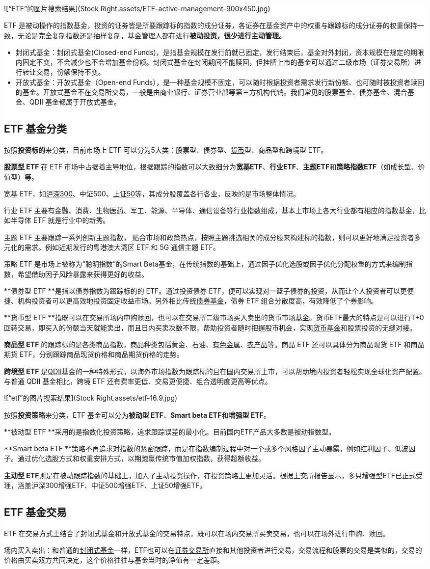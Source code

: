 ![“ETF”的图片搜索结果](Stock Right.assets/ETF-active-management-900x450.jpg)

ETF 是被动操作的指数基金，投资的证券皆是所要跟踪标的指数的成分证券，各证券在基金资产中的权重与跟踪标的成分证券的权重保持一致，无论是完全复制指数还是抽样复制，基金管理人都在进行**被动投资，很少进行主动管理。**

* 封闭式基金：封闭式基金(Closed-end Funds)，是指基金规模在发行前就已固定，发行结束后，基金对外封闭，资本规模在规定的期限内固定不变，不会减少也不会增加基金份额。封闭式基金在封闭期间不能赎回，但挂牌上市的基金可以通过二级市场（证券交易所）进行转让交易，份额保持不变。
* 开放式基金：开放式基金（Open-end Funds），是一种基金规模不固定，可以随时根据投资者需求发行新份额、也可随时被投资者赎回的基金。开放式基金不在交易所交易，一般是由商业银行、证券营业部等第三方机构代销。我们常见的股票基金、债券基金、混合基金、QDII 基金都属于开放式基金。

## ETF 基金分类

按照**投资标的**来分类，目前市场上 ETF 可以分为5大类：股票型、债券型、[货币](http://data.eastmoney.com/cjsj/hbgyl.html)型、商品型和跨境型 ETF。

**股票型 ETF** 在 ETF 市场中占据着主导地位，根据跟踪的指数可以大致细分为**宽基ETF**、**行业ETF**、**主题ETF**和**策略指数ETF**（如成长型、价值型）等。

宽基 ETF，如[沪深300](http://quote.eastmoney.com/zs000300.html)、中证500、[上证50](http://quote.eastmoney.com/zs000016.html)等，其成分股覆盖各行各业，反映的是市场整体情况。

行业 ETF 主要有金融、消费、生物医药、军工、能源、半导体、通信设备等行业指数组成，基本上市场上各大行业都有相应的指数基金，比如半导体 ETF 就是行业中的新秀。

主题 ETF 主要跟踪一系列创新主题指数， 贴合市场和政策热点，按照主题挑选相关的成分股来构建标的指数，则可以更好地满足投资者多元化的需求。例如近期发行的粤港澳大湾区 ETF 和 5G 通信主题 ETF。

策略 ETF 是市场上被称为“聪明指数”的Smart Beta基金，在传统指数的基础上，通过因子优化选股或因子优化分配权重的方式来编制指数，希望借助因子风险暴露来获得更好的收益。

**债券型 ETF **是指以债券指数为跟踪标的的 ETF。通过投资债券 ETF，便可以实现对一篮子债券的投资，从而让个人投资者可以更便捷、机构投资者可以更高效地投资固定收益市场。另外相比传统[债券基金](http://fund.eastmoney.com/ZQ_jzzzl.html)，债券 ETF 组合分散度高，有效降低了个券影响。

**货币型 ETF **指既可以在交易所场内申购赎回，也可以在交易所二级市场买入卖出的货币市场[基金](http://data.eastmoney.com/zlsj/)。货币ETF最大的特点是可以进行T+0回转交易，即买入的份额当天就能卖出，而且日内买卖次数不限，帮助投资者随时把握股市机会，实现[货币基金](http://fund.eastmoney.com/HBJJ_dwsy.html)和股票投资的无缝对接。

**商品型 ETF** 的跟踪标的是各类商品指数，商品种类包括黄金、石油、[有色金属](http://stock.eastmoney.com/hangye/hy478.html)、[农产品](http://quote.eastmoney.com/sz000061.html)等。商品 ETF 还可以具体分为商品现货 ETF 和商品期货 ETF，分别跟踪商品现货价格和商品期货价格的走势。

**跨境型 ETF** 是[QDII](http://fund.eastmoney.com/QDII_jzzzl.html)基金的一种特殊形式，以海外市场指数为跟踪标的且在国内交易所上市，可以帮助境内投资者轻松实现全球化资产配置。与普通 QDII 基金相比，跨境 ETF 还有费率更低、交易更便捷、组合透明度更高等优点。

![“etf”的图片搜索结果](Stock Right.assets/etf-16.9.jpg)

按照**投资策略**来分类，ETF 基金可以分为**被动型 ETF**、**Smart beta ETF**和**增强型 ETF**。

**被动型 ETF **采用的是指数化投资策略，追求跟踪误差的最小化。目前国内ETF产品大多数是被动指数型。

**Smart beta ETF **策略不再追求对指数的紧密跟踪，而是在指数编制过程中对一个或多个风格因子主动暴露，例如红利因子、低波因子。通过优化选股方式和权重安排方式，以期跑赢传统市值加权指数，获得超额收益。

**主动型 ETF**则是在被动跟踪指数的基础上，加入了主动投资操作，在投资策略上更加灵活。根据上交所报告显示，多只增强型ETF已正式受理，涵盖沪深300增强ETF、中证500增强ETF、上证50增强ETF。

## ETF 基金交易

ETF 在交易方式上结合了封闭式基金和开放式基金的交易特点，既可以在场内交易所买卖交易，也可以在场外进行申购、赎回。

场内买入卖出：和普通的[封闭式基金](https://baike.baidu.com/item/封闭式基金)一样，ETF也可以在[证券交易所](https://baike.baidu.com/item/证券交易所/254828)直接和其他投资者进行交易，交易流程和股票的交易是类似的，交易的价格由买卖双方共同决定，这个价格往往与基金当时的净值有一定差距。
